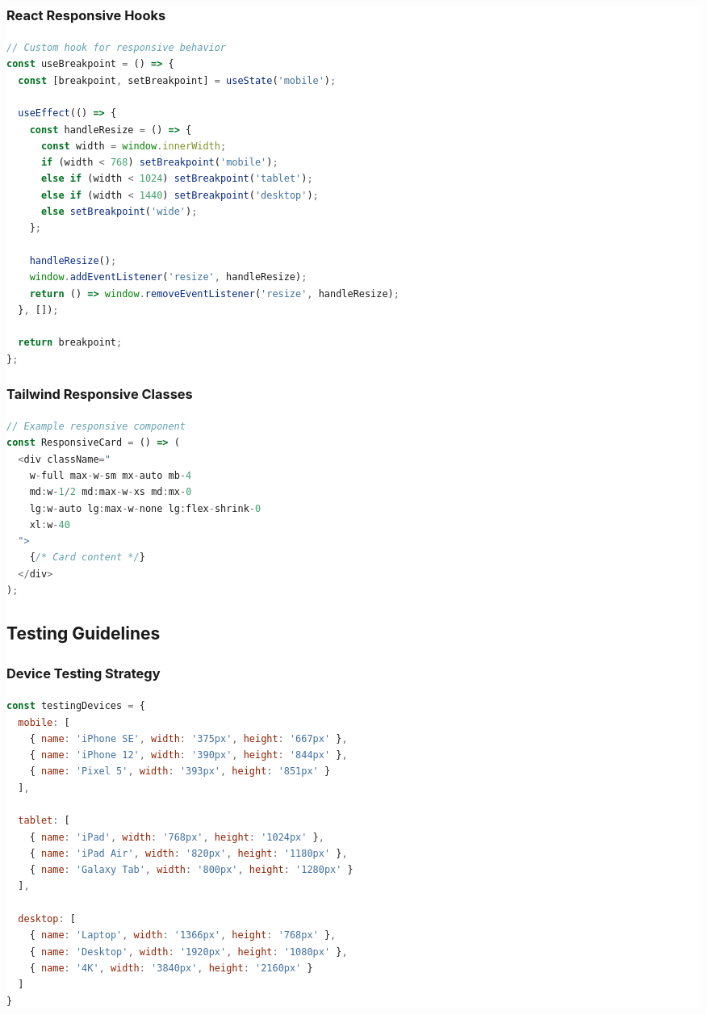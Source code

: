 ### React Responsive Hooks
```javascript
// Custom hook for responsive behavior
const useBreakpoint = () => {
  const [breakpoint, setBreakpoint] = useState('mobile');
  
  useEffect(() => {
    const handleResize = () => {
      const width = window.innerWidth;
      if (width < 768) setBreakpoint('mobile');
      else if (width < 1024) setBreakpoint('tablet');
      else if (width < 1440) setBreakpoint('desktop');
      else setBreakpoint('wide');
    };
    
    handleResize();
    window.addEventListener('resize', handleResize);
    return () => window.removeEventListener('resize', handleResize);
  }, []);
  
  return breakpoint;
};
```

### Tailwind Responsive Classes
```javascript
// Example responsive component
const ResponsiveCard = () => (
  <div className="
    w-full max-w-sm mx-auto mb-4
    md:w-1/2 md:max-w-xs md:mx-0
    lg:w-auto lg:max-w-none lg:flex-shrink-0
    xl:w-40
  ">
    {/* Card content */}
  </div>
);
```

## Testing Guidelines

### Device Testing Strategy
```javascript
const testingDevices = {
  mobile: [
    { name: 'iPhone SE', width: '375px', height: '667px' },
    { name: 'iPhone 12', width: '390px', height: '844px' },
    { name: 'Pixel 5', width: '393px', height: '851px' }
  ],
  
  tablet: [
    { name: 'iPad', width: '768px', height: '1024px' },
    { name: 'iPad Air', width: '820px', height: '1180px' },
    { name: 'Galaxy Tab', width: '800px', height: '1280px' }
  ],
  
  desktop: [
    { name: 'Laptop', width: '1366px', height: '768px' },
    { name: 'Desktop', width: '1920px', height: '1080px' },
    { name: '4K', width: '3840px', height: '2160px' }
  ]
}
```